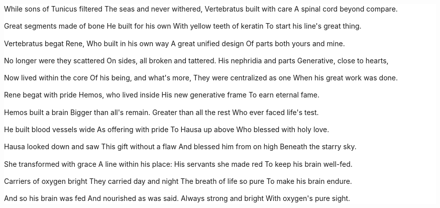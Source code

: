 While sons of Tunicus filtered
The seas and never withered,
Vertebratus built with care
A spinal cord beyond compare.

Great segments made of bone
He built for his own
With yellow teeth of keratin
To start his line's great thing.

Vertebratus begat Rene,
Who built in his own way
A great unified design
Of parts both yours and mine.

No longer were they scattered
On sides, all broken and tattered.
His nephridia and parts
Generative, close to hearts,

Now lived within the core
Of his being, and what's more,
They were centralized as one
When his great work was done.

Rene begat with pride
Hemos, who lived inside
His new generative frame
To earn eternal fame.

Hemos built a brain
Bigger than all's remain.
Greater than all the rest
Who ever faced life's test.

He built blood vessels wide
As offering with pride
To Hausa up above
Who blessed with holy love.

Hausa looked down and saw
This gift without a flaw
And blessed him from on high
Beneath the starry sky.

She transformed with grace
A line within his place:
His servants she made red
To keep his brain well-fed.

Carriers of oxygen bright
They carried day and night
The breath of life so pure
To make his brain endure.

And so his brain was fed
And nourished as was said.
Always strong and bright
With oxygen's pure sight.
